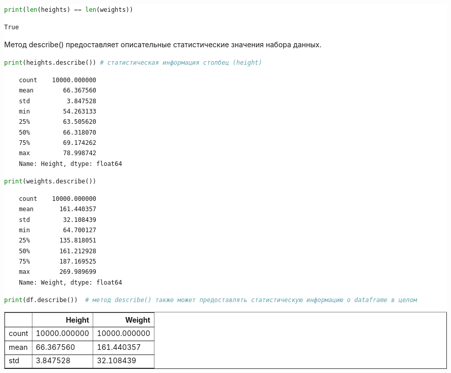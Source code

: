 ```python
print(len(heights) == len(weights))
```

    True

Метод describe() предоставляет описательные статистические значения набора данных.

```python
print(heights.describe()) # статистическая информация столбец (height)
```

```sh
    count    10000.000000
    mean        66.367560
    std          3.847528
    min         54.263133
    25%         63.505620
    50%         66.318070
    75%         69.174262
    max         78.998742
    Name: Height, dtype: float64
```

```python
print(weights.describe())
```

```sh
    count    10000.000000
    mean       161.440357
    std         32.108439
    min         64.700127
    25%        135.818051
    50%        161.212928
    75%        187.169525
    max        269.989699
    Name: Weight, dtype: float64
```

```python
print(df.describe())  # метод describe() также может предоставлять статистическую информацию о dataframe в целом
```

<table border="1" class="dataframe">
  <thead>
    <tr style="text-align: right;">
      <th></th>
      <th>Height</th>
      <th>Weight</th>
    </tr>
  </thead>
  <tbody>
    <tr>
      <td>count</td>
      <td>10000.000000</td>
      <td>10000.000000</td>
    </tr>
    <tr>
      <td>mean</td>
      <td>66.367560</td>
      <td>161.440357</td>
    </tr>
    <tr>
      <td>std</td>
      <td>3.847528</td>
      <td>32.108439</td>
    </tr>
    <tr>